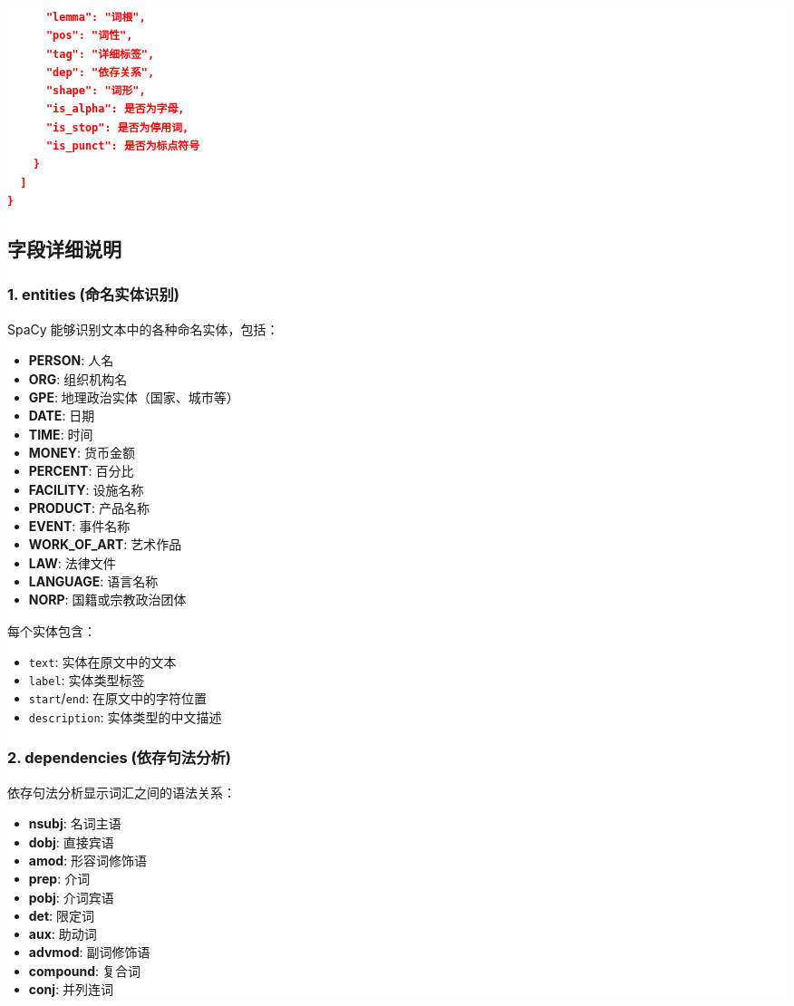 ```json
      "lemma": "词根",
      "pos": "词性",
      "tag": "详细标签",
      "dep": "依存关系",
      "shape": "词形",
      "is_alpha": 是否为字母,
      "is_stop": 是否为停用词,
      "is_punct": 是否为标点符号
    }
  ]
}
```

## 字段详细说明

### 1. entities (命名实体识别)

SpaCy 能够识别文本中的各种命名实体，包括：

- **PERSON**: 人名
- **ORG**: 组织机构名
- **GPE**: 地理政治实体（国家、城市等）
- **DATE**: 日期
- **TIME**: 时间
- **MONEY**: 货币金额
- **PERCENT**: 百分比
- **FACILITY**: 设施名称
- **PRODUCT**: 产品名称
- **EVENT**: 事件名称
- **WORK_OF_ART**: 艺术作品
- **LAW**: 法律文件
- **LANGUAGE**: 语言名称
- **NORP**: 国籍或宗教政治团体

每个实体包含：
- `text`: 实体在原文中的文本
- `label`: 实体类型标签
- `start`/`end`: 在原文中的字符位置
- `description`: 实体类型的中文描述

### 2. dependencies (依存句法分析)

依存句法分析显示词汇之间的语法关系：

- **nsubj**: 名词主语
- **dobj**: 直接宾语
- **amod**: 形容词修饰语
- **prep**: 介词
- **pobj**: 介词宾语
- **det**: 限定词
- **aux**: 助动词
- **advmod**: 副词修饰语
- **compound**: 复合词
- **conj**: 并列连词
